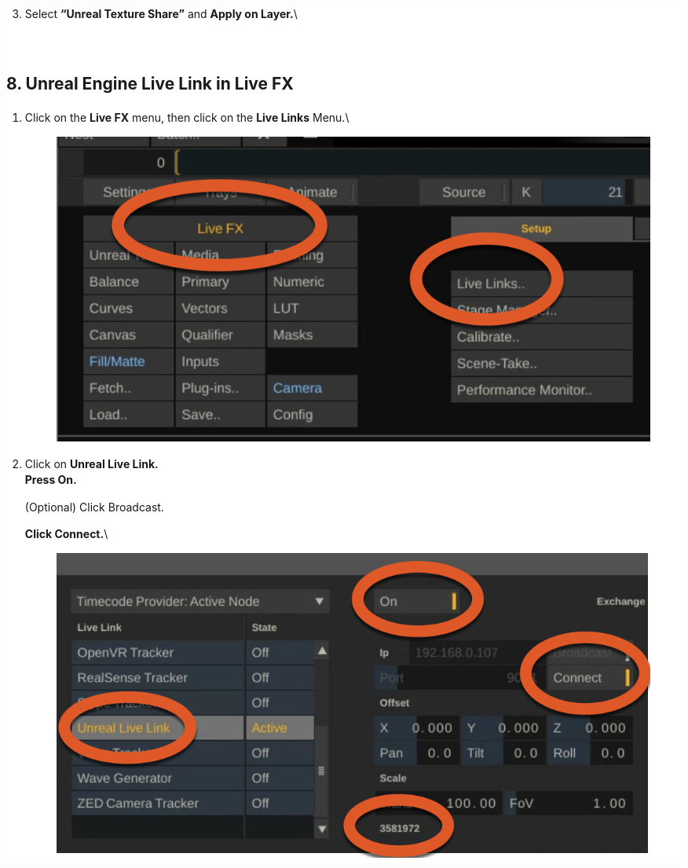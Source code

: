 
3.  Select **“Unreal Texture Share”** and **Apply on Layer.**\


    <figure><img src="https://lh7-us.googleusercontent.com/gwfzsj_EQbq2L_h1Z7w7RffTaF3NOB47EKFU-4Kt2gA9goL69zRPepwvp8UCByAqhXbpOREdp9wu_lOPIBdNlCHFEr2h2Pf-vUD4a2uOU42i0KY-lkA9x-nLT2_4QJfXai_yE6AsUrgd7QzIYL6CMuSkXw=s2048" alt=""><figcaption></figcaption></figure>

## 8. Unreal Engine Live Link in Live FX

1.  Click on the **Live FX** menu, then click on the **Live Links** Menu.\


    <figure><img src="../.gitbook/assets/image (11) (1) (1) (1) (1) (1) (1).png" alt=""><figcaption></figcaption></figure>


2.  Click on **Unreal Live Link.**\
    **Press On.**

    (Optional) Click Broadcast.

    **Click Connect.**\


    <figure><img src="../.gitbook/assets/image (12) (1) (1) (1) (1) (1).png" alt=""><figcaption></figcaption></figure>